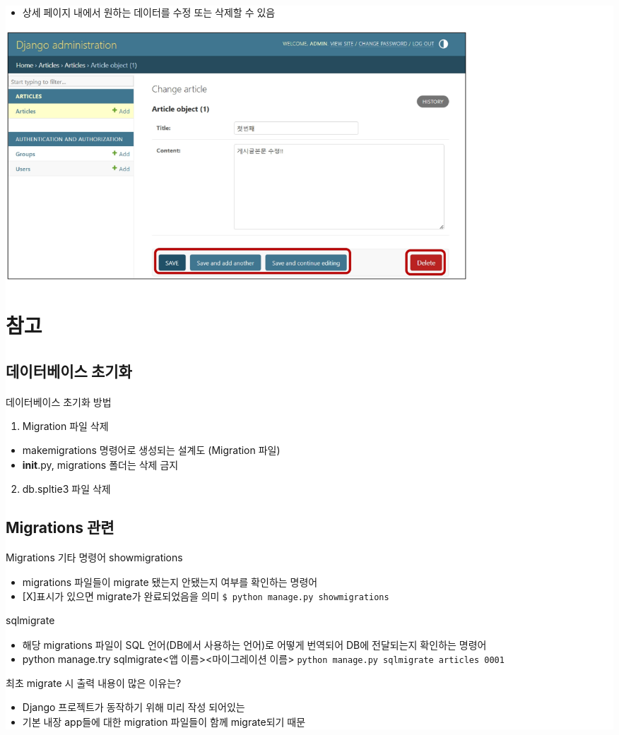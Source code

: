 - 상세 페이지 내에서 원하는 데이터를 수정 또는 삭제할 수 있음

![alt text](<images/09_23/스크린샷 2025-09-23 110702.png>)
# 참고

## 데이터베이스 초기화

데이터베이스 초기화 방법
1. Migration 파일 삭제
- makemigrations 명령어로 생성되는 설계도 (Migration 파일)
- __init__.py, migrations 폴더는 삭제 금지
2. db.spltie3 파일 삭제
## Migrations 관련
Migrations 기타 명령어
showmigrations
- migrations 파일들이 migrate 됐는지 안됐는지 여부를 확인하는 명령어
- [X]표시가 있으면 migrate가 완료되었음을 의미
`$ python manage.py showmigrations`

sqlmigrate
- 해당 migrations 파일이 SQL 언어(DB에서 사용하는 언어)로 어떻게 번역되어 DB에 전달되는지 확인하는 명령어
- python manage.try sqlmigrate<앱 이름><마이그레이션 이름>
`python manage.py sqlmigrate articles 0001`

최초 migrate 시 출력 내용이 많은 이유는?
- Django 프로젝트가 동작하기 위해 미리 작성 되어있는
- 기본 내장 app들에 대한 migration 파일들이 함께 migrate되기 때문
